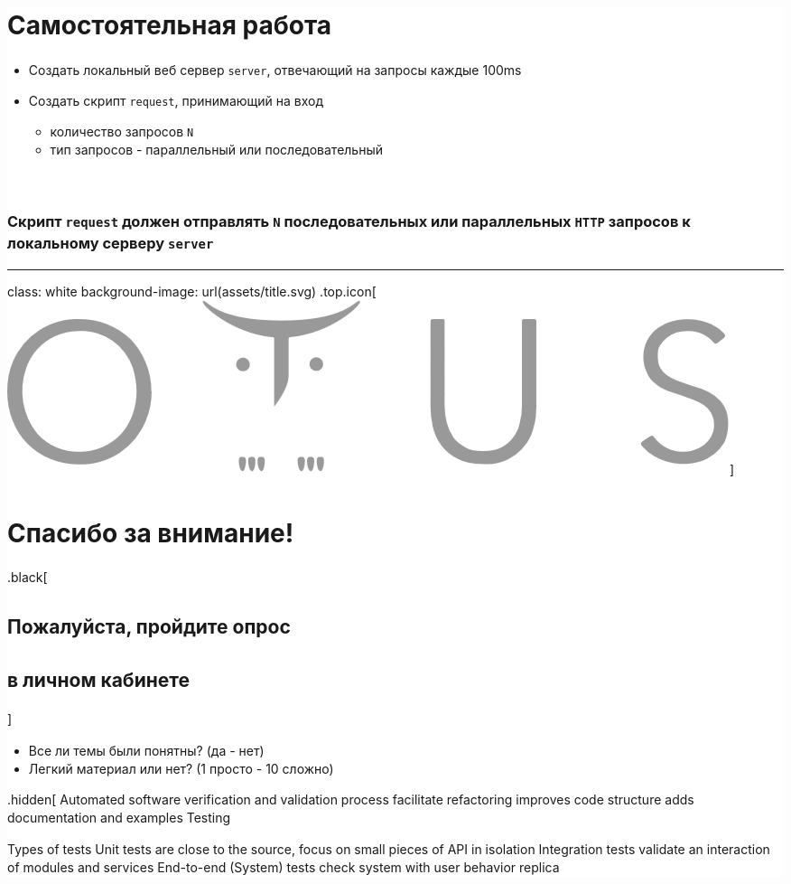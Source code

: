 
# Самостоятельная работа

- Создать локальный веб сервер `server`, отвечающий на запросы каждые 100ms

- Создать скрипт `request`, принимающий на вход 
  - количество запросов `N`
  - тип запросов - параллельный или последовательный

<br>

### Скрипт `request` должен отправлять `N` последовательных или параллельных `HTTP` запросов к локальному серверу `server`

---

class: white
background-image: url(assets/title.svg)
.top.icon[![otus main](assets/otus-2.png)]

# Спасибо за внимание!
.black[ 
## Пожалуйста, пройдите опрос 
## в личном кабинете 
]

- Все ли темы были понятны? (да - нет)
- Легкий материал или нет? (1 просто - 10 сложно)

.hidden[
Automated software verification and validation process
facilitate refactoring
improves code structure
adds documentation and examples
Testing

Types of tests
Unit tests are close to the source, focus on small pieces of API in isolation
Integration tests validate an interaction of modules and services
End-to-end (System) tests check system with user behavior replica
